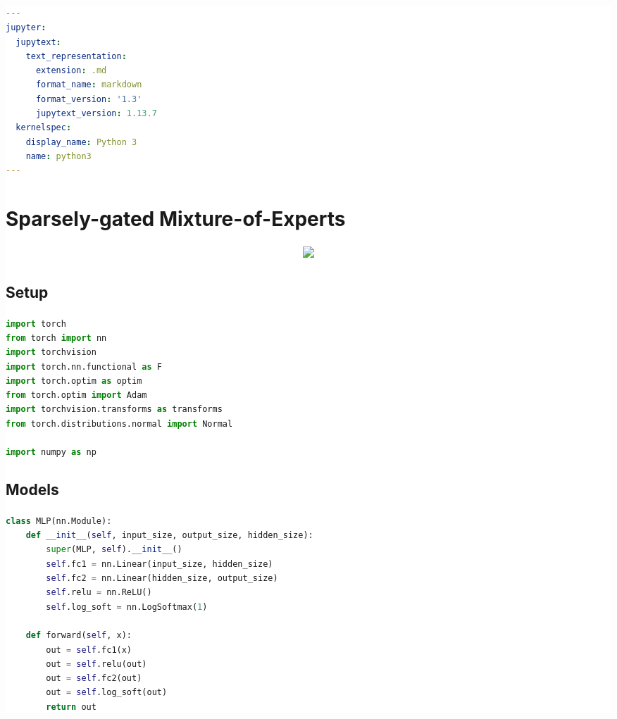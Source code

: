 ```yaml
---
jupyter:
  jupytext:
    text_representation:
      extension: .md
      format_name: markdown
      format_version: '1.3'
      jupytext_version: 1.13.7
  kernelspec:
    display_name: Python 3
    name: python3
---
```



# Sparsely-gated Mixture-of-Experts



<p><center><img src='https://s3.us-west-2.amazonaws.com/secure.notion-static.com/bc27926b-46a1-4699-b456-d439f3484256/Untitled.png?X-Amz-Algorithm=AWS4-HMAC-SHA256&X-Amz-Credential=AKIAT73L2G45O3KS52Y5%2F20211027%2Fus-west-2%2Fs3%2Faws4_request&X-Amz-Date=20211027T062821Z&X-Amz-Expires=86400&X-Amz-Signature=01ec9e3caff091d3c6f2289e1c1963dbec4f638a7753a142d15461954dc9e237&X-Amz-SignedHeaders=host&response-content-disposition=filename%20%3D%22Untitled.png%22'></center></p>



## Setup


```python id="0C74UBefepVZ"
import torch
from torch import nn
import torchvision
import torch.nn.functional as F
import torch.optim as optim
from torch.optim import Adam
import torchvision.transforms as transforms
from torch.distributions.normal import Normal

import numpy as np
```


## Models


```python id="MZwEQz7te7cs" executionInfo={"status": "ok", "timestamp": 1635316105967, "user_tz": -330, "elapsed": 6, "user": {"displayName": "Sparsh Agarwal", "photoUrl": "https://lh3.googleusercontent.com/a/default-user=s64", "userId": "13037694610922482904"}}
class MLP(nn.Module):
    def __init__(self, input_size, output_size, hidden_size):
        super(MLP, self).__init__()
        self.fc1 = nn.Linear(input_size, hidden_size)
        self.fc2 = nn.Linear(hidden_size, output_size)
        self.relu = nn.ReLU()
        self.log_soft = nn.LogSoftmax(1)

    def forward(self, x):
        out = self.fc1(x)
        out = self.relu(out)
        out = self.fc2(out)
        out = self.log_soft(out)
        return out
```
